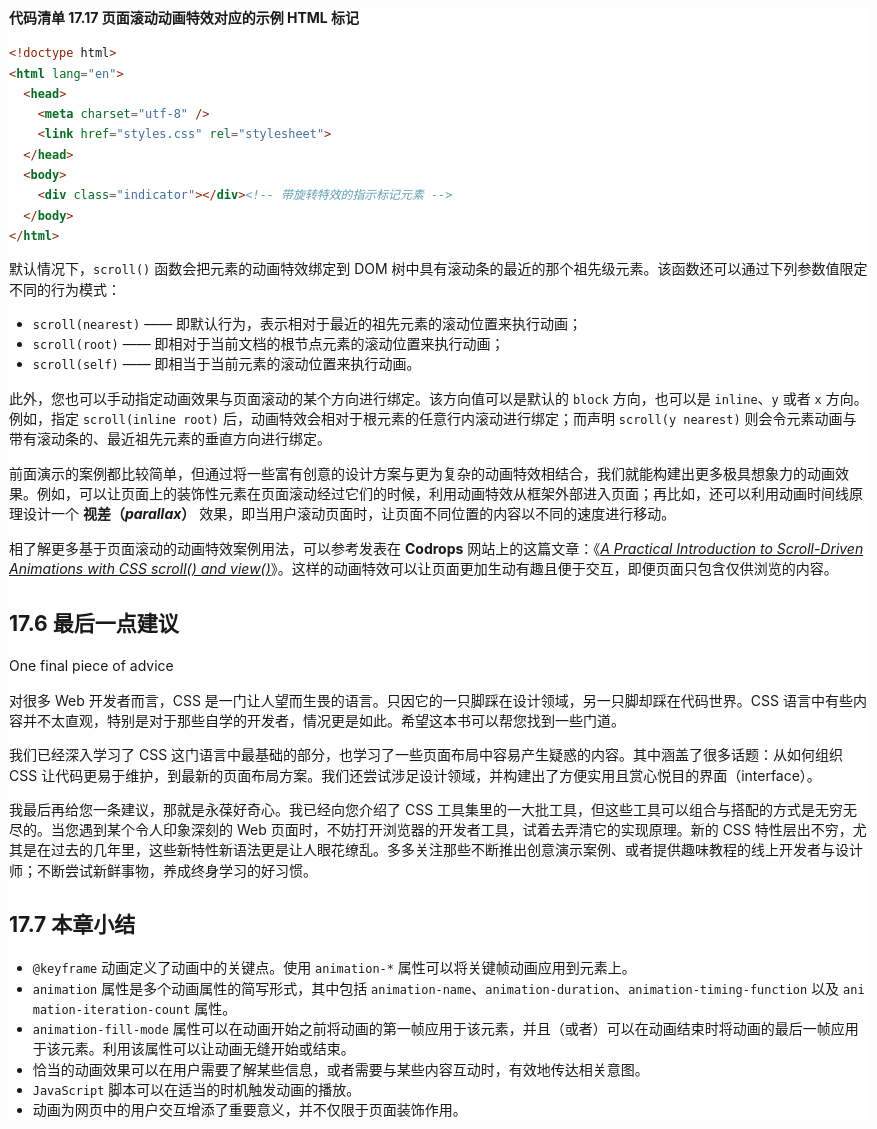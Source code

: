 **代码清单 17.17 页面滚动动画特效对应的示例 HTML 标记**

```html
<!doctype html>
<html lang="en">
  <head>
    <meta charset="utf-8" />
    <link href="styles.css" rel="stylesheet">
  </head>
  <body>
    <div class="indicator"></div><!-- 带旋转特效的指示标记元素 -->
  </body>
</html>
```

默认情况下，`scroll()` 函数会把元素的动画特效绑定到 DOM 树中具有滚动条的最近的那个祖先级元素。该函数还可以通过下列参数值限定不同的行为模式：

* `scroll(nearest)` —— 即默认行为，表示相对于最近的祖先元素的滚动位置来执行动画；
* `scroll(root)` —— 即相对于当前文档的根节点元素的滚动位置来执行动画；
* `scroll(self)` —— 即相当于当前元素的滚动位置来执行动画。

此外，您也可以手动指定动画效果与页面滚动的某个方向进行绑定。该方向值可以是默认的 `block` 方向，也可以是 `inline`、`y` 或者 `x` 方向。例如，指定 `scroll(inline root)` 后，动画特效会相对于根元素的任意行内滚动进行绑定；而声明 `scroll(y nearest)` 则会令元素动画与带有滚动条的、最近祖先元素的垂直方向进行绑定。

前面演示的案例都比较简单，但通过将一些富有创意的设计方案与更为复杂的动画特效相结合，我们就能构建出更多极具想象力的动画效果。例如，可以让页面上的装饰性元素在页面滚动经过它们的时候，利用动画特效从框架外部进入页面；再比如，还可以利用动画时间线原理设计一个 **视差（*parallax*）** 效果，即当用户滚动页面时，让页面不同位置的内容以不同的速度进行移动。

相了解更多基于页面滚动的动画特效案例用法，可以参考发表在 **Codrops** 网站上的这篇文章：《[*A Practical Introduction to Scroll-Driven Animations with CSS scroll() and view()*](https://mng.bz/7dqv)》。这样的动画特效可以让页面更加生动有趣且便于交互，即便页面只包含仅供浏览的内容。

## 17.6 最后一点建议
One final piece of advice

对很多 Web 开发者而言，CSS 是一门让人望而生畏的语言。只因它的一只脚踩在设计领域，另一只脚却踩在代码世界。CSS 语言中有些内容并不太直观，特别是对于那些自学的开发者，情况更是如此。希望这本书可以帮您找到一些门道。

我们已经深入学习了 CSS 这门语言中最基础的部分，也学习了一些页面布局中容易产生疑惑的内容。其中涵盖了很多话题：从如何组织 CSS 让代码更易于维护，到最新的页面布局方案。我们还尝试涉足设计领域，并构建出了方便实用且赏心悦目的界面（interface）。

我最后再给您一条建议，那就是永葆好奇心。我已经向您介绍了 CSS 工具集里的一大批工具，但这些工具可以组合与搭配的方式是无穷无尽的。当您遇到某个令人印象深刻的 Web 页面时，不妨打开浏览器的开发者工具，试着去弄清它的实现原理。新的 CSS 特性层出不穷，尤其是在过去的几年里，这些新特性新语法更是让人眼花缭乱。多多关注那些不断推出创意演示案例、或者提供趣味教程的线上开发者与设计师；不断尝试新鲜事物，养成终身学习的好习惯。


## 17.7 本章小结

* `@keyframe` 动画定义了动画中的关键点。使用 `animation-*` 属性可以将关键帧动画应用到元素上。
* `animation` 属性是多个动画属性的简写形式，其中包括 `animation-name`、`animation-duration`、`animation-timing-function` 以及 `animation-iteration-count` 属性。
* `animation-fill-mode` 属性可以在动画开始之前将动画的第一帧应用于该元素，并且（或者）可以在动画结束时将动画的最后一帧应用于该元素。利用该属性可以让动画无缝开始或结束。
* 恰当的动画效果可以在用户需要了解某些信息，或者需要与某些内容互动时，有效地传达相关意图。
* `JavaScript` 脚本可以在适当的时机触发动画的播放。
* 动画为网页中的用户交互增添了重要意义，并不仅限于页面装饰作用。

